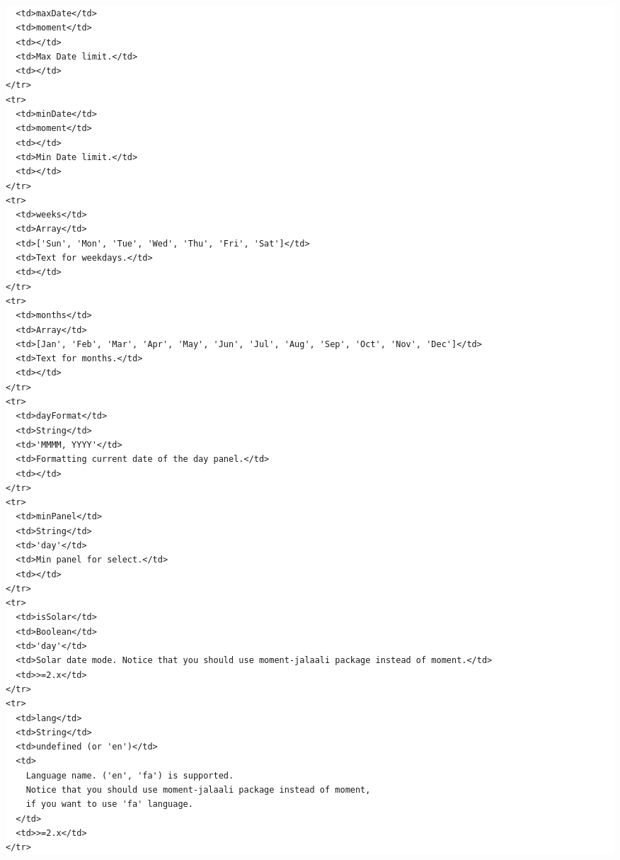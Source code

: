       <td>maxDate</td>
      <td>moment</td>
      <td></td>
      <td>Max Date limit.</td>
      <td></td>
    </tr>
    <tr>
      <td>minDate</td>
      <td>moment</td>
      <td></td>
      <td>Min Date limit.</td>
      <td></td>
    </tr>
    <tr>
      <td>weeks</td>
      <td>Array</td>
      <td>['Sun', 'Mon', 'Tue', 'Wed', 'Thu', 'Fri', 'Sat']</td>
      <td>Text for weekdays.</td>
      <td></td>
    </tr>
    <tr>
      <td>months</td>
      <td>Array</td>
      <td>[Jan', 'Feb', 'Mar', 'Apr', 'May', 'Jun', 'Jul', 'Aug', 'Sep', 'Oct', 'Nov', 'Dec']</td>
      <td>Text for months.</td>
      <td></td>
    </tr>
    <tr>
      <td>dayFormat</td>
      <td>String</td>
      <td>'MMMM, YYYY'</td>
      <td>Formatting current date of the day panel.</td>
      <td></td>
    </tr>
    <tr>
      <td>minPanel</td>
      <td>String</td>
      <td>'day'</td>
      <td>Min panel for select.</td>
      <td></td>
    </tr>
    <tr>
      <td>isSolar</td>
      <td>Boolean</td>
      <td>'day'</td>
      <td>Solar date mode. Notice that you should use moment-jalaali package instead of moment.</td>
      <td>>=2.x</td>
    </tr>
    <tr>
      <td>lang</td>
      <td>String</td>
      <td>undefined (or 'en')</td>
      <td>
        Language name. ('en', 'fa') is supported.
        Notice that you should use moment-jalaali package instead of moment,
        if you want to use 'fa' language.
      </td>
      <td>>=2.x</td>
    </tr>
  </tbody>
</table>


[moment.js]: http://momentjs.com/
[moment-jalaali]: https://npmjs.com/package/moment-jalaali
[demo]: https://smrsan76.github.io/imrc-datetime-picker/